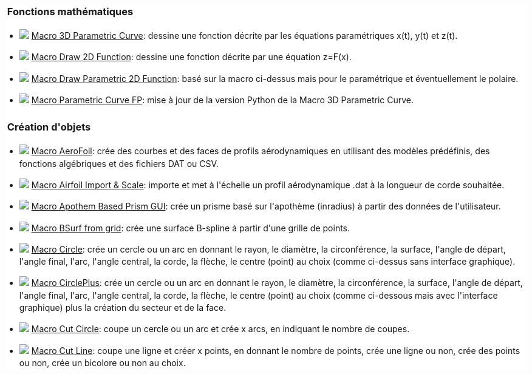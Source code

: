 
</div>


</div>


<div class="toccolours mw-collapsible mw-collapsed">



### <img alt="" src=images/Bound-expression.svg  style="width:32px;"> Fonctions mathématiques 


<div class="mw-collapsible-content">

-    <img style="width:16px;" src="images/Macro_3D_Parametric_Curve.png"> [Macro 3D Parametric Curve](Macro_3D_Parametric_Curve/fr.md): dessine une fonction décrite par les équations paramétriques x(t), y(t) et z(t).

-    <img style="width:16px;" src="images/Macro_Draw_2D_Function.png"> [Macro Draw 2D Function](Macro_Draw_2D_Function/fr.md): dessine une fonction décrite par une équation z=F(x).

-    <img style="width:16px;" src="images/Macro_Draw_Parametric_2D_Function.png"> [Macro Draw Parametric 2D Function](Macro_Draw_Parametric_2D_Function/fr.md): basé sur la macro ci-dessus mais pour le paramétrique et éventuellement le polaire.

-    <img style="width:16px;" src="images/Parametric_Curve_FP.svg"> [Macro Parametric Curve FP](Macro_Parametric_Curve_FP/fr.md): mise à jour de la version Python de la Macro 3D Parametric Curve.


</div>


</div>


<div class="toccolours mw-collapsible mw-collapsed">



### <img alt="" src=images/Part_Primitives.svg  style="width:32px;"> Création d\'objets 


<div class="mw-collapsible-content">

-    <img style="width:16px;" src="images/AeroFoil.png"> [Macro AeroFoil](Macro_AeroFoil/fr.md): crée des courbes et des faces de profils aérodynamiques en utilisant des modèles prédéfinis, des fonctions algébriques et des fichiers DAT ou CSV.

-    <img style="width:16px;" src="images/Macro_Airfoil_Import_&_Scale.png"> [Macro Airfoil Import & Scale](Macro_Airfoil_Import_&_Scale/fr.md): importe et met à l\'échelle un profil aérodynamique .dat à la longueur de corde souhaitée.

-    <img style="width:16px;" src="images/Part_Prism_Apothem.svg"> [Macro Apothem Based Prism GUI](Macro_Apothem_Based_Prism_GUI/fr.md): crée un prisme basé sur l\'apothème (inradius) à partir des données de l\'utilisateur.

-    <img style="width:16px;" src="images/Applications-python.svg"> [Macro BSurf from grid](Macro_BSurf_from_grid/fr.md): crée une surface B-spline à partir d\'une grille de points.

-    <img style="width:16px;" src="images/Macro_Circle.png"> [Macro Circle](Macro_Circle/fr.md): crée un cercle ou un arc en donnant le rayon, le diamètre, la circonférence, la surface, l\'angle de départ, l\'angle final, l\'arc, l\'angle central, la corde, la flèche, le centre (point) au choix (comme ci-dessus sans interface graphique).

-    <img style="width:16px;" src="images/Macro_CirclePlus.png"> [Macro CirclePlus](Macro_CirclePlus/fr.md): crée un cercle ou un arc en donnant le rayon, le diamètre, la circonférence, la surface, l\'angle de départ, l\'angle final, l\'arc, l\'angle central, la corde, la flèche, le centre (point) au choix (comme ci-dessous mais avec l\'interface graphique) plus la création du secteur et de la face.

-    <img style="width:16px;" src="images/Macro_Cut_Circle.png"> [Macro Cut Circle](Macro_Cut_Circle/fr.md): coupe un cercle ou un arc et crée x arcs, en indiquant le nombre de coupes.

-    <img style="width:16px;" src="images/Macro_Cut_Line.png"> [Macro Cut Line](Macro_Cut_Line/fr.md): coupe une ligne et créer x points, en donnant le nombre de points, crée une ligne ou non, crée des points ou non, crée un bicolore ou non au choix.
